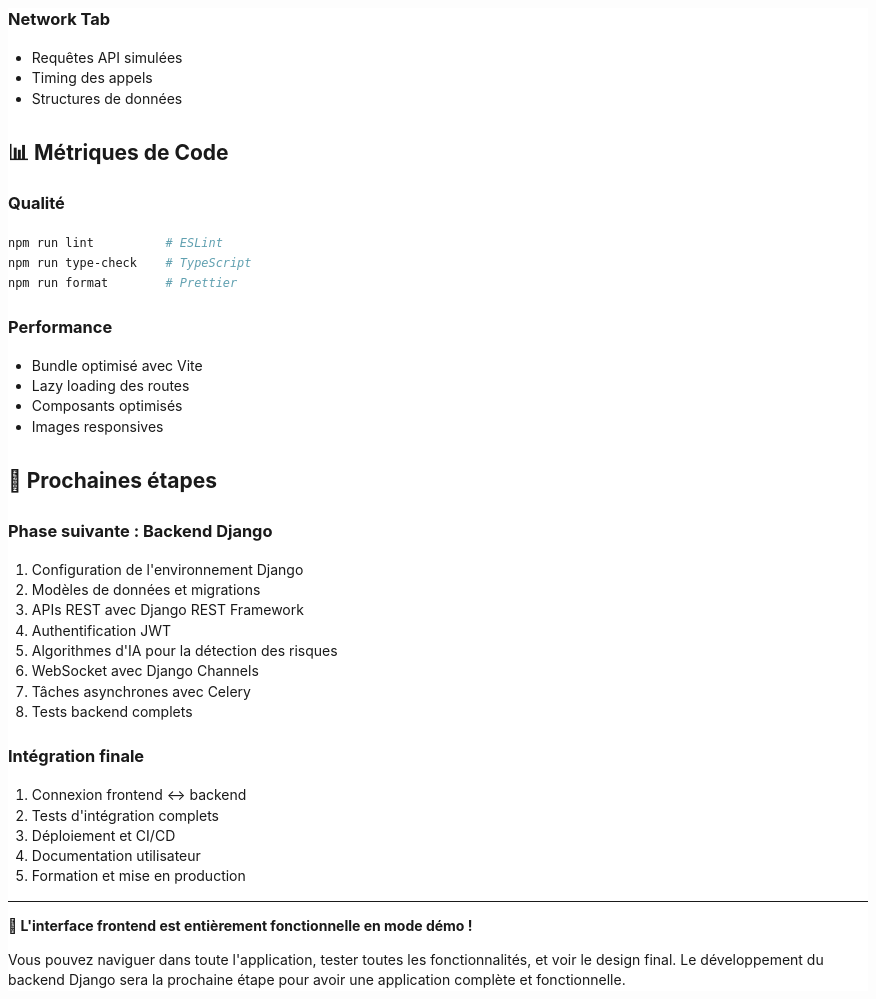 ### **Network Tab**
- Requêtes API simulées
- Timing des appels
- Structures de données

## 📊 Métriques de Code

### **Qualité**
```bash
npm run lint          # ESLint
npm run type-check    # TypeScript
npm run format        # Prettier
```

### **Performance**
- Bundle optimisé avec Vite
- Lazy loading des routes
- Composants optimisés
- Images responsives

## 🚀 Prochaines étapes

### **Phase suivante : Backend Django**
1. Configuration de l'environnement Django
2. Modèles de données et migrations
3. APIs REST avec Django REST Framework
4. Authentification JWT
5. Algorithmes d'IA pour la détection des risques
6. WebSocket avec Django Channels
7. Tâches asynchrones avec Celery
8. Tests backend complets

### **Intégration finale**
1. Connexion frontend ↔ backend
2. Tests d'intégration complets
3. Déploiement et CI/CD
4. Documentation utilisateur
5. Formation et mise en production

---

**🎉 L'interface frontend est entièrement fonctionnelle en mode démo !**

Vous pouvez naviguer dans toute l'application, tester toutes les fonctionnalités, et voir le design final. Le développement du backend Django sera la prochaine étape pour avoir une application complète et fonctionnelle.